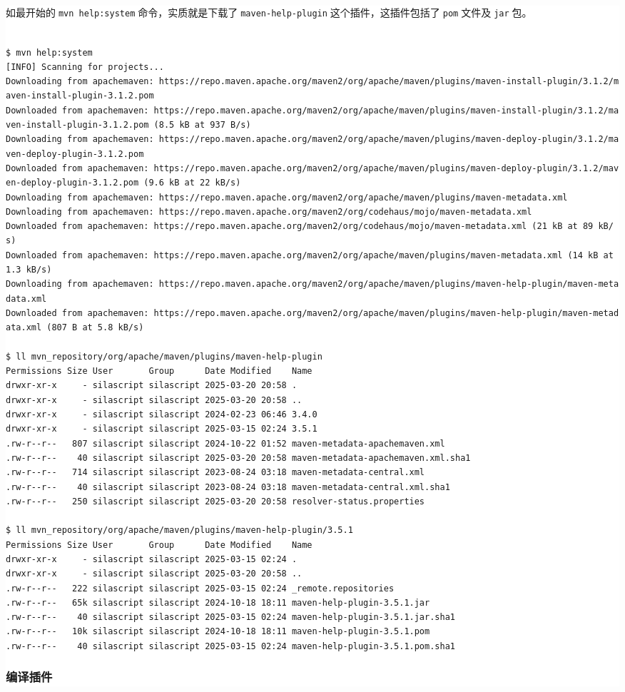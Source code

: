 如最开始的 `mvn help:system` 命令，实质就是下载了 `maven-help-plugin` 这个插件，这插件包括了 `pom` 文件及 `jar` 包。

```shell

$ mvn help:system
[INFO] Scanning for projects...
Downloading from apachemaven: https://repo.maven.apache.org/maven2/org/apache/maven/plugins/maven-install-plugin/3.1.2/maven-install-plugin-3.1.2.pom
Downloaded from apachemaven: https://repo.maven.apache.org/maven2/org/apache/maven/plugins/maven-install-plugin/3.1.2/maven-install-plugin-3.1.2.pom (8.5 kB at 937 B/s)
Downloading from apachemaven: https://repo.maven.apache.org/maven2/org/apache/maven/plugins/maven-deploy-plugin/3.1.2/maven-deploy-plugin-3.1.2.pom
Downloaded from apachemaven: https://repo.maven.apache.org/maven2/org/apache/maven/plugins/maven-deploy-plugin/3.1.2/maven-deploy-plugin-3.1.2.pom (9.6 kB at 22 kB/s)
Downloading from apachemaven: https://repo.maven.apache.org/maven2/org/apache/maven/plugins/maven-metadata.xml
Downloading from apachemaven: https://repo.maven.apache.org/maven2/org/codehaus/mojo/maven-metadata.xml
Downloaded from apachemaven: https://repo.maven.apache.org/maven2/org/codehaus/mojo/maven-metadata.xml (21 kB at 89 kB/s)
Downloaded from apachemaven: https://repo.maven.apache.org/maven2/org/apache/maven/plugins/maven-metadata.xml (14 kB at 1.3 kB/s)
Downloading from apachemaven: https://repo.maven.apache.org/maven2/org/apache/maven/plugins/maven-help-plugin/maven-metadata.xml
Downloaded from apachemaven: https://repo.maven.apache.org/maven2/org/apache/maven/plugins/maven-help-plugin/maven-metadata.xml (807 B at 5.8 kB/s)

$ ll mvn_repository/org/apache/maven/plugins/maven-help-plugin 
Permissions Size User       Group      Date Modified    Name
drwxr-xr-x     - silascript silascript 2025-03-20 20:58 .
drwxr-xr-x     - silascript silascript 2025-03-20 20:58 ..
drwxr-xr-x     - silascript silascript 2024-02-23 06:46 3.4.0
drwxr-xr-x     - silascript silascript 2025-03-15 02:24 3.5.1
.rw-r--r--   807 silascript silascript 2024-10-22 01:52 maven-metadata-apachemaven.xml
.rw-r--r--    40 silascript silascript 2025-03-20 20:58 maven-metadata-apachemaven.xml.sha1
.rw-r--r--   714 silascript silascript 2023-08-24 03:18 maven-metadata-central.xml
.rw-r--r--    40 silascript silascript 2023-08-24 03:18 maven-metadata-central.xml.sha1
.rw-r--r--   250 silascript silascript 2025-03-20 20:58 resolver-status.properties

$ ll mvn_repository/org/apache/maven/plugins/maven-help-plugin/3.5.1 
Permissions Size User       Group      Date Modified    Name
drwxr-xr-x     - silascript silascript 2025-03-15 02:24 .
drwxr-xr-x     - silascript silascript 2025-03-20 20:58 ..
.rw-r--r--   222 silascript silascript 2025-03-15 02:24 _remote.repositories
.rw-r--r--   65k silascript silascript 2024-10-18 18:11 maven-help-plugin-3.5.1.jar
.rw-r--r--    40 silascript silascript 2025-03-15 02:24 maven-help-plugin-3.5.1.jar.sha1
.rw-r--r--   10k silascript silascript 2024-10-18 18:11 maven-help-plugin-3.5.1.pom
.rw-r--r--    40 silascript silascript 2025-03-15 02:24 maven-help-plugin-3.5.1.pom.sha1

```

### 编译插件
